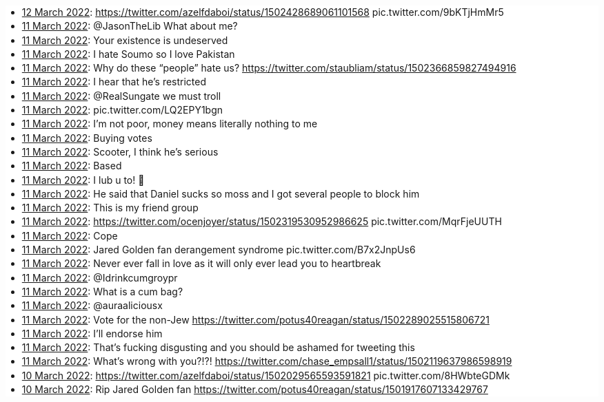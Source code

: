 * [12 March 2022](https://web.archive.org/web/20220312001534/https://twitter.com/erectionfren/status/1502437989481332739): https://twitter.com/azelfdaboi/status/1502428689061101568  pic.twitter.com/9bKTjHmMr5 
* [11 March 2022](https://web.archive.org/web/20220311230059/https://twitter.com/erectionfren/status/1502419343124361218): @JasonTheLib What about me? 
* [11 March 2022](https://web.archive.org/web/20220311215040/https://twitter.com/erectionfren/status/1502401463267606529): Your existence is undeserved 
* [11 March 2022](https://web.archive.org/web/20220311211234/https://twitter.com/erectionfren/status/1502392018332524544): I hate Soumo so I love Pakistan 
* [11 March 2022](https://web.archive.org/web/20220311194407/https://twitter.com/erectionfren/status/1502368678192500738): Why do these “people” hate us? https://twitter.com/staubliam/status/1502366859827494916 
* [11 March 2022](https://web.archive.org/web/20220311183328/https://twitter.com/erectionfren/status/1502351972791472129): I hear that he’s restricted 
* [11 March 2022](https://web.archive.org/web/20220311183534/https://twitter.com/erectionfren/status/1502351765043306497): @RealSungate  we must troll 
* [11 March 2022](https://web.archive.org/web/20220311182819/https://twitter.com/erectionfren/status/1502350610900860932): pic.twitter.com/LQ2EPY1bgn 
* [11 March 2022](https://web.archive.org/web/20220311182608/https://twitter.com/erectionfren/status/1502350113456504832): I’m not poor, money means literally nothing to me 
* [11 March 2022](https://web.archive.org/web/20220311182410/https://twitter.com/erectionfren/status/1502349625986068480): Buying votes 
* [11 March 2022](https://web.archive.org/web/20220311180554/https://twitter.com/erectionfren/status/1502345051707518988): Scooter, I think he’s serious 
* [11 March 2022](https://web.archive.org/web/20220311175950/https://twitter.com/erectionfren/status/1502343507356581888): Based 
* [11 March 2022](https://web.archive.org/web/20220311175247/https://twitter.com/erectionfren/status/1502340323695026186): I lub u to! 🥰 
* [11 March 2022](https://web.archive.org/web/20220311174510/https://twitter.com/erectionfren/status/1502339822442196999): He said that Daniel sucks so moss and I got several people to block him 
* [11 March 2022](https://web.archive.org/web/20220311163728/https://twitter.com/erectionfren/status/1502322705827352577): This is my friend group 
* [11 March 2022](https://web.archive.org/web/20220311162820/https://twitter.com/erectionfren/status/1502320329657565192): https://twitter.com/ocenjoyer/status/1502319530952986625  pic.twitter.com/MqrFjeUUTH 
* [11 March 2022](https://web.archive.org/web/20220311162737/https://twitter.com/erectionfren/status/1502320241841430529): Cope 
* [11 March 2022](https://web.archive.org/web/20220311162738/https://twitter.com/erectionfren/status/1502320175697346568): Jared Golden fan derangement syndrome pic.twitter.com/B7x2JnpUs6 
* [11 March 2022](https://web.archive.org/web/20220311155932/https://twitter.com/erectionfren/status/1502313200255217665): Never ever fall in love as it will only ever lead you to heartbreak 
* [11 March 2022](https://web.archive.org/web/20220311155241/https://twitter.com/erectionfren/status/1502311394154364929): @Idrinkcumgroypr 
* [11 March 2022](https://web.archive.org/web/20220311154727/https://twitter.com/erectionfren/status/1502310184340889607): What is a cum bag? 
* [11 March 2022](https://web.archive.org/web/20220311154533/https://twitter.com/erectionfren/status/1502309727375609858): @auraaliciousx 
* [11 March 2022](https://web.archive.org/web/20220311154459/https://twitter.com/erectionfren/status/1502309543321260035): Vote for the non-Jew https://twitter.com/potus40reagan/status/1502289025515806721 
* [11 March 2022](https://web.archive.org/web/20220311154450/https://twitter.com/erectionfren/status/1502309487981572105): I’ll endorse him 
* [11 March 2022](https://web.archive.org/web/20220311043423/https://twitter.com/erectionfren/status/1502140643698786307): That’s fucking disgusting and you should be ashamed for tweeting this 
* [11 March 2022](https://web.archive.org/web/20220311042703/https://twitter.com/erectionfren/status/1502138964177788928): What’s wrong with you?!?! https://twitter.com/chase_empsall1/status/1502119637986598919 
* [10 March 2022](https://web.archive.org/web/20220310212052/https://twitter.com/erectionfren/status/1502031703723974660): https://twitter.com/azelfdaboi/status/1502029565593591821  pic.twitter.com/8HWbteGDMk 
* [10 March 2022](https://web.archive.org/web/20220310194730/https://twitter.com/erectionfren/status/1502008232260349959): Rip Jared Golden fan https://twitter.com/potus40reagan/status/1501917607133429767 
